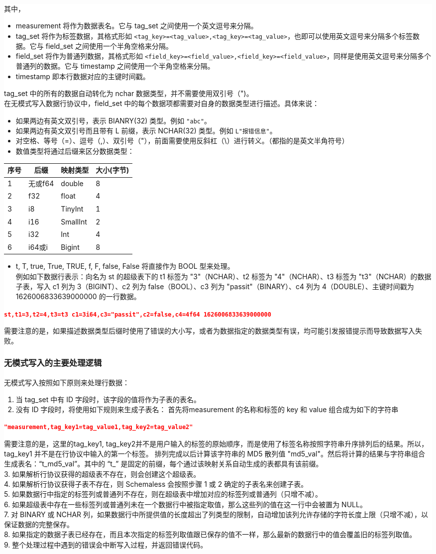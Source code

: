 其中，
* measurement 将作为数据表名。它与 tag_set 之间使用一个英文逗号来分隔。
* tag_set 将作为标签数据，其格式形如 `<tag_key>=<tag_value>,<tag_key>=<tag_value>`，也即可以使用英文逗号来分隔多个标签数据。它与 field_set 之间使用一个半角空格来分隔。
* field_set 将作为普通列数据，其格式形如 `<field_key>=<field_value>,<field_key>=<field_value>`，同样是使用英文逗号来分隔多个普通列的数据。它与 timestamp 之间使用一个半角空格来分隔。
* timestamp 即本行数据对应的主键时间戳。

tag_set 中的所有的数据自动转化为 nchar 数据类型，并不需要使用双引号（")。
<br/>在无模式写入数据行协议中，field_set 中的每个数据项都需要对自身的数据类型进行描述。具体来说：
* 如果两边有英文双引号，表示 BIANRY(32) 类型。例如 `"abc"`。
* 如果两边有英文双引号而且带有 L 前缀，表示 NCHAR(32) 类型。例如 `L"报错信息"`。
* 对空格、等号（=）、逗号（,）、双引号（"），前面需要使用反斜杠（\）进行转义。（都指的是英文半角符号）
* 数值类型将通过后缀来区分数据类型：

| **序号** | **后缀** | **映射类型** | **大小(字节)** | 
| -- | -------  | ---------| ------ |
| 1  | 无或f64  |  double  |  8     |
| 2  | f32     |  float    |  4    |
| 3  | i8      |  TinyInt  |  1    |
| 4  | i16     |  SmallInt |  2    |
| 5  | i32     |  Int      |  4    |
| 6  | i64或i  |  Bigint   |  8    |
* t, T, true, True, TRUE, f, F, false, False 将直接作为 BOOL 型来处理。
<br/>例如如下数据行表示：向名为 st 的超级表下的 t1 标签为 "3"（NCHAR）、t2 标签为 "4"（NCHAR）、t3 标签为 "t3"（NCHAR）的数据子表，写入 c1 列为 3（BIGINT）、c2 列为 false（BOOL）、c3 列为 "passit"（BINARY）、c4 列为 4（DOUBLE）、主键时间戳为 1626006833639000000 的一行数据。
```json
st,t1=3,t2=4,t3=t3 c1=3i64,c3="passit",c2=false,c4=4f64 1626006833639000000
```
需要注意的是，如果描述数据类型后缀时使用了错误的大小写，或者为数据指定的数据类型有误，均可能引发报错提示而导致数据写入失败。

### 无模式写入的主要处理逻辑

无模式写入按照如下原则来处理行数据：
1. 当 tag_set 中有 ID 字段时，该字段的值将作为子表的表名。
2. 没有 ID 字段时，将使用如下规则来生成子表名：
首先将measurement 的名称和标签的 key 和 value 组合成为如下的字符串
```json
"measurement,tag_key1=tag_value1,tag_key2=tag_value2"
```
需要注意的是，这里的tag_key1, tag_key2并不是用户输入的标签的原始顺序，而是使用了标签名称按照字符串升序排列后的结果。所以，tag_key1 并不是在行协议中输入的第一个标签。
排列完成以后计算该字符串的 MD5 散列值 "md5_val"。然后将计算的结果与字符串组合生成表名：“t_md5_val”。其中的 “t_” 是固定的前缀，每个通过该映射关系自动生成的表都具有该前缀。
<br/>3. 如果解析行协议获得的超级表不存在，则会创建这个超级表。
<br/>4. 如果解析行协议获得子表不存在，则 Schemaless 会按照步骤 1 或 2 确定的子表名来创建子表。
<br/>5. 如果数据行中指定的标签列或普通列不存在，则在超级表中增加对应的标签列或普通列（只增不减）。
<br/>6. 如果超级表中存在一些标签列或普通列未在一个数据行中被指定取值，那么这些列的值在这一行中会被置为 NULL。
<br/>7. 对 BINARY 或 NCHAR 列，如果数据行中所提供值的长度超出了列类型的限制，自动增加该列允许存储的字符长度上限（只增不减），以保证数据的完整保存。
<br/>8. 如果指定的数据子表已经存在，而且本次指定的标签列取值跟已保存的值不一样，那么最新的数据行中的值会覆盖旧的标签列取值。
<br/>9. 整个处理过程中遇到的错误会中断写入过程，并返回错误代码。
